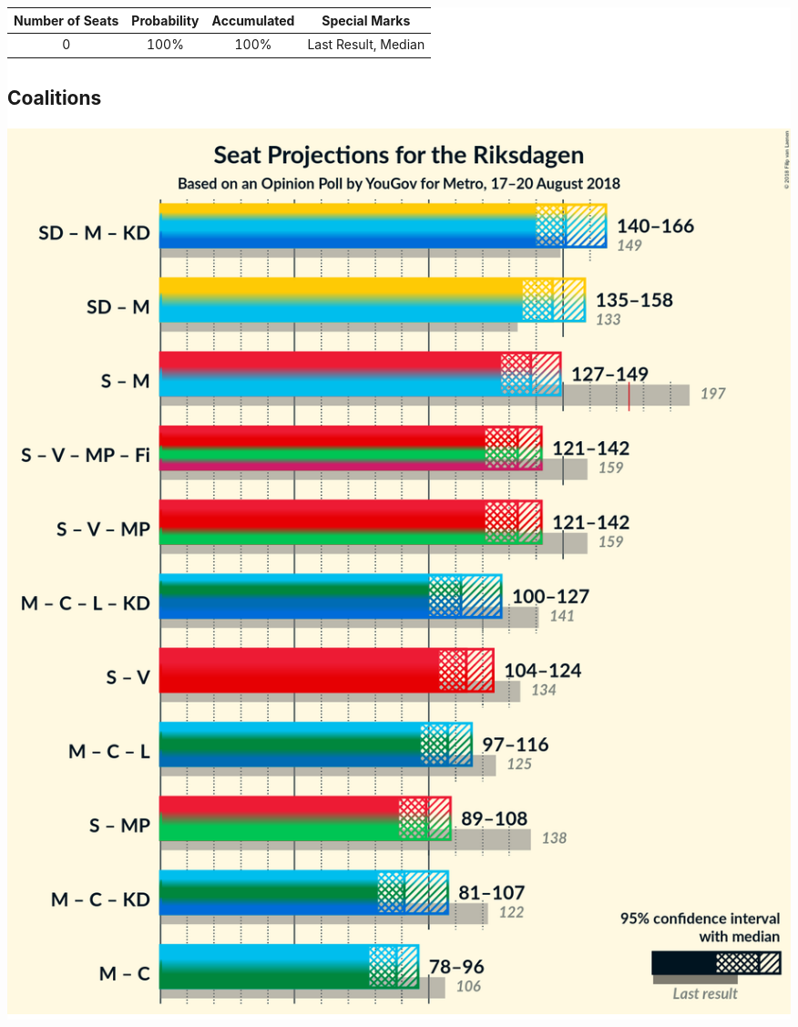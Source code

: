 | Number of Seats | Probability | Accumulated | Special Marks |
|:---------------:|:-----------:|:-----------:|:-------------:|
| 0 | 100% | 100% | Last Result, Median |


## Coalitions

![Graph with coalitions seats not yet produced](2018-08-20-YouGov-coalitions-seats.png "Coalitions Seats")
